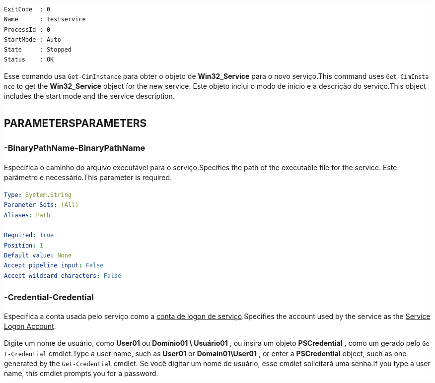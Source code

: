 ```Output
ExitCode  : 0
Name      : testservice
ProcessId : 0
StartMode : Auto
State     : Stopped
Status    : OK
```

<span data-ttu-id="01b6b-118">Esse comando usa `Get-CimInstance` para obter o objeto de **Win32_Service** para o novo serviço.</span><span class="sxs-lookup"><span data-stu-id="01b6b-118">This command uses `Get-CimInstance` to get the **Win32_Service** object for the new service.</span></span> <span data-ttu-id="01b6b-119">Este objeto inclui o modo de início e a descrição do serviço.</span><span class="sxs-lookup"><span data-stu-id="01b6b-119">This object includes the start mode and the service description.</span></span>

## <span data-ttu-id="01b6b-120">PARAMETERS</span><span class="sxs-lookup"><span data-stu-id="01b6b-120">PARAMETERS</span></span>

### <span data-ttu-id="01b6b-121">-BinaryPathName</span><span class="sxs-lookup"><span data-stu-id="01b6b-121">-BinaryPathName</span></span>

<span data-ttu-id="01b6b-122">Especifica o caminho do arquivo executável para o serviço.</span><span class="sxs-lookup"><span data-stu-id="01b6b-122">Specifies the path of the executable file for the service.</span></span> <span data-ttu-id="01b6b-123">Este parâmetro é necessário.</span><span class="sxs-lookup"><span data-stu-id="01b6b-123">This parameter is required.</span></span>

```yaml
Type: System.String
Parameter Sets: (All)
Aliases: Path

Required: True
Position: 1
Default value: None
Accept pipeline input: False
Accept wildcard characters: False
```

### <span data-ttu-id="01b6b-124">-Credential</span><span class="sxs-lookup"><span data-stu-id="01b6b-124">-Credential</span></span>

<span data-ttu-id="01b6b-125">Especifica a conta usada pelo serviço como a [conta de logon de serviço](/windows/desktop/ad/about-service-logon-accounts).</span><span class="sxs-lookup"><span data-stu-id="01b6b-125">Specifies the account used by the service as the [Service Logon Account](/windows/desktop/ad/about-service-logon-accounts).</span></span>

<span data-ttu-id="01b6b-126">Digite um nome de usuário, como **User01** ou **Domínio01 \ Usuário01** , ou insira um objeto **PSCredential** , como um gerado pelo `Get-Credential` cmdlet.</span><span class="sxs-lookup"><span data-stu-id="01b6b-126">Type a user name, such as **User01** or **Domain01\User01** , or enter a **PSCredential** object, such as one generated by the `Get-Credential` cmdlet.</span></span> <span data-ttu-id="01b6b-127">Se você digitar um nome de usuário, esse cmdlet solicitará uma senha.</span><span class="sxs-lookup"><span data-stu-id="01b6b-127">If you type a user name, this cmdlet prompts you for a password.</span></span>
